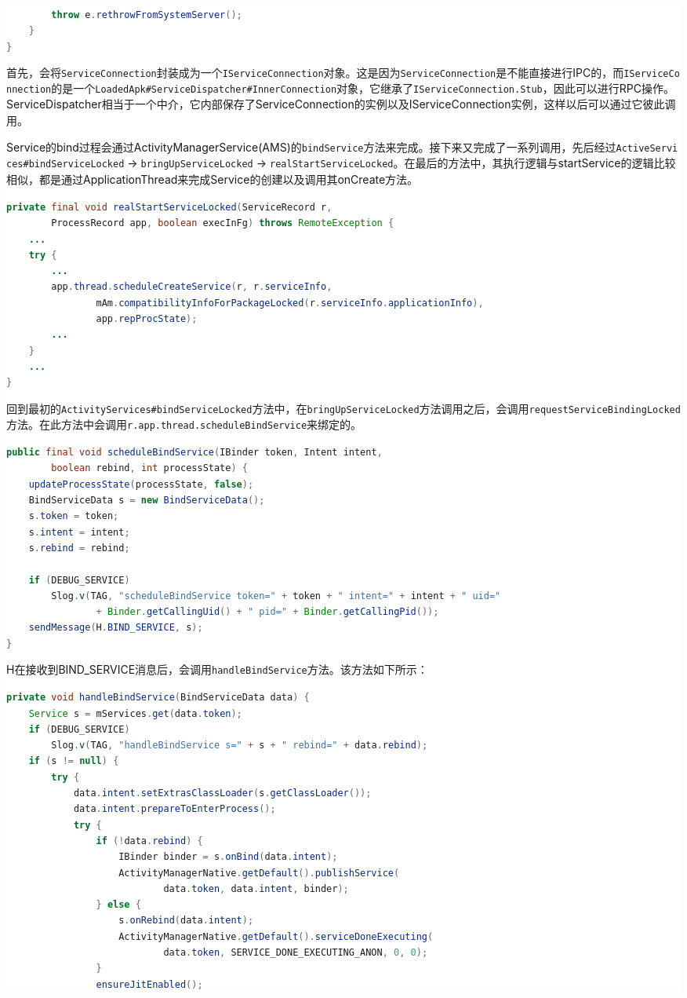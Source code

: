 ```java
        throw e.rethrowFromSystemServer();
    }
}
```
首先，会将`ServiceConnection`封装成为一个`IServiceConnection`对象。这是因为`ServiceConnection`是不能直接进行IPC的，而`IServiceConnection`的是一个`LoadedApk#ServiceDispatcher#InnerConnection`对象，它继承了`IServiceConnection.Stub`，因此可以进行RPC操作。ServiceDispatcher相当于一个中介，它内部保存了ServiceConnection的实例以及IServiceConnection实例，这样以后可以通过它彼此调用。

Service的bind过程会通过ActivityManagerService(AMS)的`bindService`方法来完成。接下来又完成了一系列调用，先后经过`ActiveServices#bindServiceLocked` -> `bringUpServiceLocked` -> `realStartServiceLocked`。在最后的方法中，其执行逻辑与startService的逻辑比较相似，都是通过ApplicationThread来完成Service的创建以及调用其onCreate方法。
```java
private final void realStartServiceLocked(ServiceRecord r,
        ProcessRecord app, boolean execInFg) throws RemoteException {
    ...    
    try {
        ...
        app.thread.scheduleCreateService(r, r.serviceInfo,
                mAm.compatibilityInfoForPackageLocked(r.serviceInfo.applicationInfo),
                app.repProcState);
        ...
    }
    ...
}
```

回到最初的`ActivityServices#bindServiceLocked`方法中，在`bringUpServiceLocked`方法调用之后，会调用`requestServiceBindingLocked`方法。在此方法中会调用`r.app.thread.scheduleBindService`来绑定的。
```java
public final void scheduleBindService(IBinder token, Intent intent,
        boolean rebind, int processState) {
    updateProcessState(processState, false);
    BindServiceData s = new BindServiceData();
    s.token = token;
    s.intent = intent;
    s.rebind = rebind;

    if (DEBUG_SERVICE)
        Slog.v(TAG, "scheduleBindService token=" + token + " intent=" + intent + " uid="
                + Binder.getCallingUid() + " pid=" + Binder.getCallingPid());
    sendMessage(H.BIND_SERVICE, s);
}
```

H在接收到BIND_SERVICE消息后，会调用`handleBindService`方法。该方法如下所示：
```java
private void handleBindService(BindServiceData data) {
    Service s = mServices.get(data.token);
    if (DEBUG_SERVICE)
        Slog.v(TAG, "handleBindService s=" + s + " rebind=" + data.rebind);
    if (s != null) {
        try {
            data.intent.setExtrasClassLoader(s.getClassLoader());
            data.intent.prepareToEnterProcess();
            try {
                if (!data.rebind) {
                    IBinder binder = s.onBind(data.intent);
                    ActivityManagerNative.getDefault().publishService(
                            data.token, data.intent, binder);
                } else {
                    s.onRebind(data.intent);
                    ActivityManagerNative.getDefault().serviceDoneExecuting(
                            data.token, SERVICE_DONE_EXECUTING_ANON, 0, 0);
                }
                ensureJitEnabled();
```